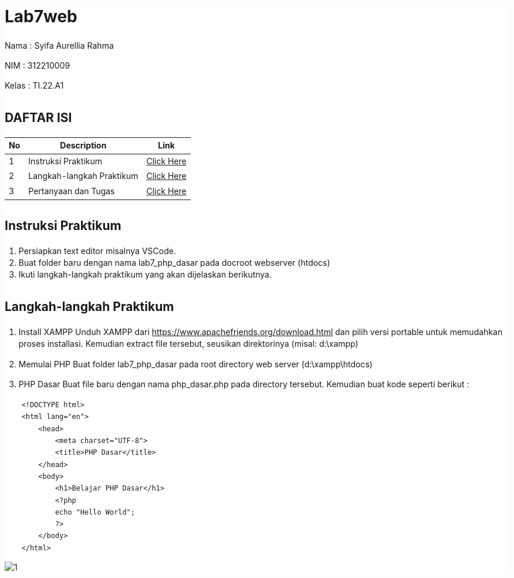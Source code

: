 # Lab7web

Nama : Syifa Aurellia Rahma

NIM  : 312210009

Kelas : TI.22.A1

## DAFTAR ISI <br>
| No | Description | Link |
|-----|------|-----|
|1|Instruksi Praktikum|[Click Here](#instruksi-praktikum)|
|2|Langkah-langkah Praktikum|[Click Here](#langkah-langkah-praktikum)|
|3|Pertanyaan dan Tugas|[Click Here](#pertanyaan-dan-tugas)|


## Instruksi Praktikum
1. Persiapkan text editor misalnya VSCode.
2. Buat folder baru dengan nama lab7_php_dasar pada docroot webserver (htdocs)
3. Ikuti langkah-langkah praktikum yang akan dijelaskan berikutnya.


## Langkah-langkah Praktikum
1. Install XAMPP Unduh XAMPP dari https://www.apachefriends.org/download.html dan pilih versi portable untuk memudahkan proses installasi. Kemudian extract file tersebut, seusikan direktorinya (misal: d:\xampp)

2. Memulai PHP Buat folder lab7_php_dasar pada root directory web server (d:\xampp\htdocs)

3. PHP Dasar Buat file baru dengan nama php_dasar.php pada directory tersebut. Kemudian buat kode seperti berikut :

```
    <!DOCTYPE html>
    <html lang="en">
        <head>
            <meta charset="UTF-8">
            <title>PHP Dasar</title>
        </head>
        <body>
            <h1>Belajar PHP Dasar</h1>
            <?php
            echo "Hello World";
            ?>
        </body>
    </html>
```

![1](https://github.com/syifaaurellia/Lab7web/assets/115867244/fe5b6a6b-ea0a-49ac-8015-dee3bd3ec155)
